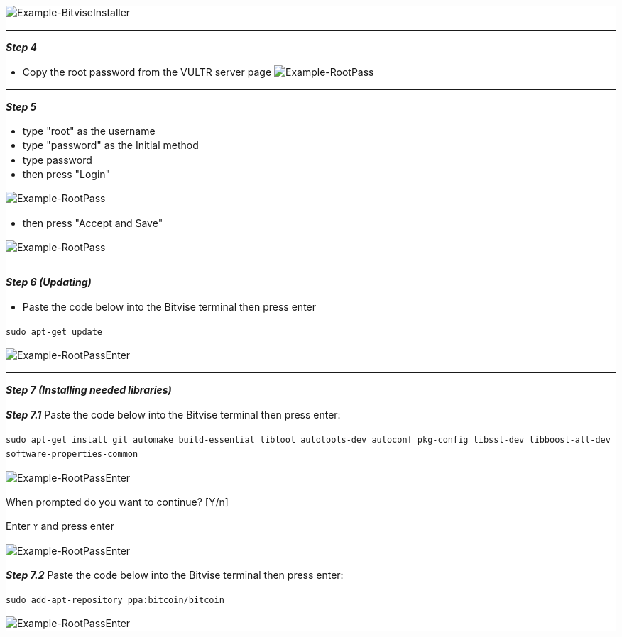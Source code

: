 ![Example-BitviseInstaller](https://i.imgur.com/3lYJcTg.png)
***

***Step 4***
* Copy the root password from the VULTR server page
![Example-RootPass](https://i.imgur.com/V7o6Qr8.png)
***

***Step 5***
* type "root" as the username
* type "password" as the Initial method
* type password
* then press "Login"

![Example-RootPass](https://i.imgur.com/1a4v0z5.png)

* then press "Accept and Save"

![Example-RootPass](https://i.imgur.com/YUDVBxR.png)
***

***Step 6 (Updating)***
* Paste the code below into the Bitvise terminal then press enter

```
sudo apt-get update
```

![Example-RootPassEnter](https://i.imgur.com/oT7yGpI.png)
***

***Step 7 (Installing needed libraries)***

***Step 7.1*** Paste the code below into the Bitvise terminal then press enter:

```
sudo apt-get install git automake build-essential libtool autotools-dev autoconf pkg-config libssl-dev libboost-all-dev software-properties-common
```

![Example-RootPassEnter](https://i.imgur.com/qQbf6Cm.png)

When prompted do you want to continue? [Y/n]

Enter `Y` and press enter

![Example-RootPassEnter](https://i.imgur.com/72WE2NN.png)


***Step 7.2*** Paste the code below into the Bitvise terminal then press enter:

```
sudo add-apt-repository ppa:bitcoin/bitcoin
```

![Example-RootPassEnter](https://i.imgur.com/9iXZ1HI.png)

